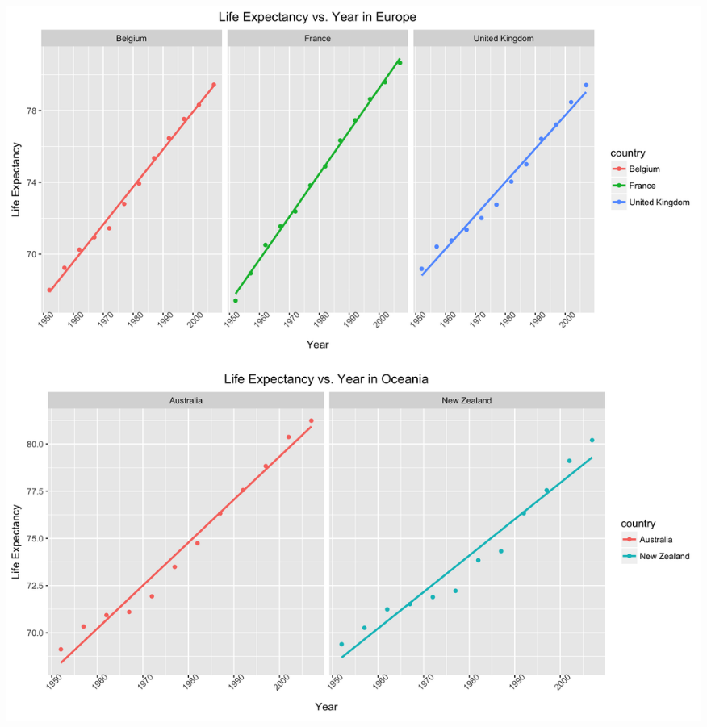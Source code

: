 ![*Fig. 7* life expectancies vs year in Europe](lifeExp_vs_year_in_Europe.png)

![*Fig. 8* life expectancies vs year in Oceania](lifeExp_vs_year_in_Oceania.png)
